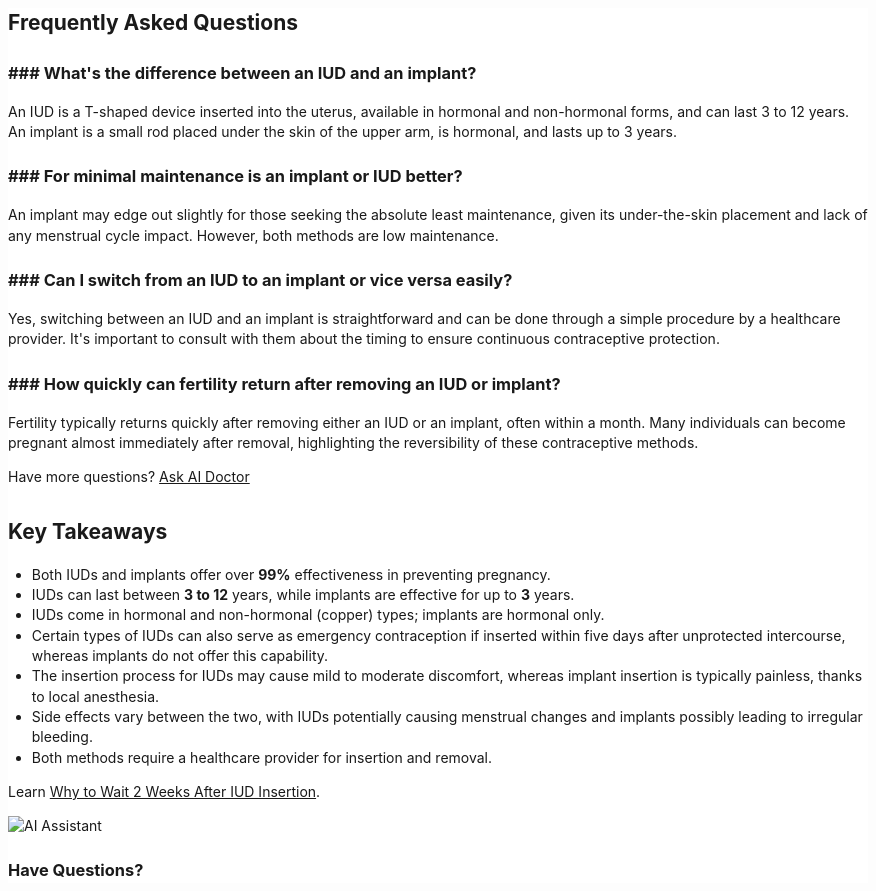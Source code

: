## Frequently Asked Questions

### \#\#\# What's the difference between an IUD and an implant?

An IUD is a T-shaped device inserted into the uterus, available in hormonal and non-hormonal forms, and can last 3 to 12 years. An implant is a small rod placed under the skin of the upper arm, is hormonal, and lasts up to 3 years.

### \#\#\# For minimal maintenance is an implant or IUD better?

An implant may edge out slightly for those seeking the absolute least maintenance, given its under-the-skin placement and lack of any menstrual cycle impact. However, both methods are low maintenance.

### \#\#\# Can I switch from an IUD to an implant or vice versa easily?

Yes, switching between an IUD and an implant is straightforward and can be done through a simple procedure by a healthcare provider. It's important to consult with them about the timing to ensure continuous contraceptive protection.

### \#\#\# How quickly can fertility return after removing an IUD or implant?

Fertility typically returns quickly after removing either an IUD or an implant, often within a month. Many individuals can become pregnant almost immediately after removal, highlighting the reversibility of these contraceptive methods.

Have more questions? [Ask AI Doctor](https://docus.ai/symptoms-guide/iud-vs-implant#ask-your-question)

## Key Takeaways

- Both IUDs and implants offer over **99%** effectiveness in preventing pregnancy.
- IUDs can last between **3 to 12** years, while implants are effective for up to **3** years.
- IUDs come in hormonal and non-hormonal (copper) types; implants are hormonal only.
- Certain types of IUDs can also serve as emergency contraception if inserted within five days after unprotected intercourse, whereas implants do not offer this capability.
- The insertion process for IUDs may cause mild to moderate discomfort, whereas implant insertion is typically painless, thanks to local anesthesia.
- Side effects vary between the two, with IUDs potentially causing menstrual changes and implants possibly leading to irregular bleeding.
- Both methods require a healthcare provider for insertion and removal.

Learn [Why to Wait 2 Weeks After IUD Insertion](https://docus.ai/symptoms-guide/wait-2-weeks-after-iud-insertion).

![AI Assistant](https://docus.ai/images/small-assistant.png)

### Have Questions?
